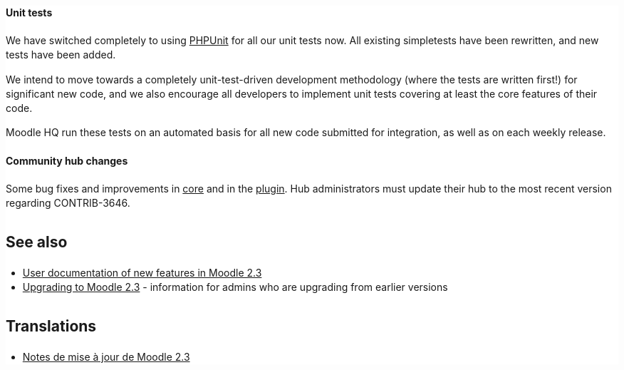 #### Unit tests

We have switched completely to using [PHPUnit](../development/tools/phpunit/index.md) for all our unit tests now.  All existing simpletests have been rewritten, and new tests have been added.

We intend to move towards a completely unit-test-driven development methodology (where the tests are written first!) for significant new code, and we also encourage all developers to implement unit tests covering at least the core features of their code.

Moodle HQ run these tests on an automated basis for all new code submitted for integration, as well as on each weekly release.

#### Community hub changes

Some bug fixes and improvements in [core](http://tracker.moodle.org/browse/MDL-30247) and in the [plugin](http://tracker.moodle.org/browse/CONTRIB-3348). Hub administrators must update their hub to the most recent version regarding CONTRIB-3646.

## See also

- [User documentation of new features in Moodle 2.3](https://docs.moodle.org/23/en/Category:New_features)
- [Upgrading to Moodle 2.3](https://docs.moodle.org/23/en/Upgrading_to_Moodle_2.3) - information for admins who are upgrading from earlier versions

## Translations

- [Notes de mise à jour de Moodle 2.3](https://docs.moodle.org/fr/Notes_de_mise_à_jour_de_Moodle_2.3)
